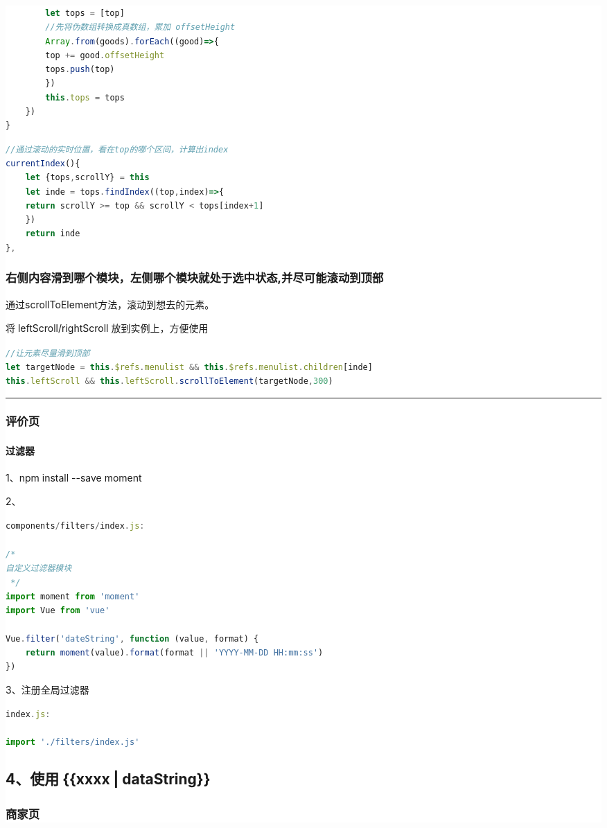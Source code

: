 ```js
        let tops = [top]
        //先将伪数组转换成真数组，累加 offsetHeight
        Array.from(goods).forEach((good)=>{
        top += good.offsetHeight
        tops.push(top)
        })
        this.tops = tops
    })
}
```
```js
//通过滚动的实时位置，看在top的哪个区间，计算出index
currentIndex(){
    let {tops,scrollY} = this
    let inde = tops.findIndex((top,index)=>{
    return scrollY >= top && scrollY < tops[index+1]
    })
    return inde
},
```

### 右侧内容滑到哪个模块，左侧哪个模块就处于选中状态,并尽可能滚动到顶部

通过scrollToElement方法，滚动到想去的元素。

将 leftScroll/rightScroll 放到实例上，方便使用

```js
//让元素尽量滑到顶部
let targetNode = this.$refs.menulist && this.$refs.menulist.children[inde]
this.leftScroll && this.leftScroll.scrollToElement(targetNode,300)
```

------------------
### 评价页
#### 过滤器
1、npm install --save moment

2、
```js
components/filters/index.js:

/*
自定义过滤器模块
 */
import moment from 'moment'
import Vue from 'vue'

Vue.filter('dateString', function (value, format) {
    return moment(value).format(format || 'YYYY-MM-DD HH:mm:ss')
})
```
3、注册全局过滤器
```js
index.js:

import './filters/index.js'
```
4、使用
{{xxxx | dataString}}
------------------
### 商家页